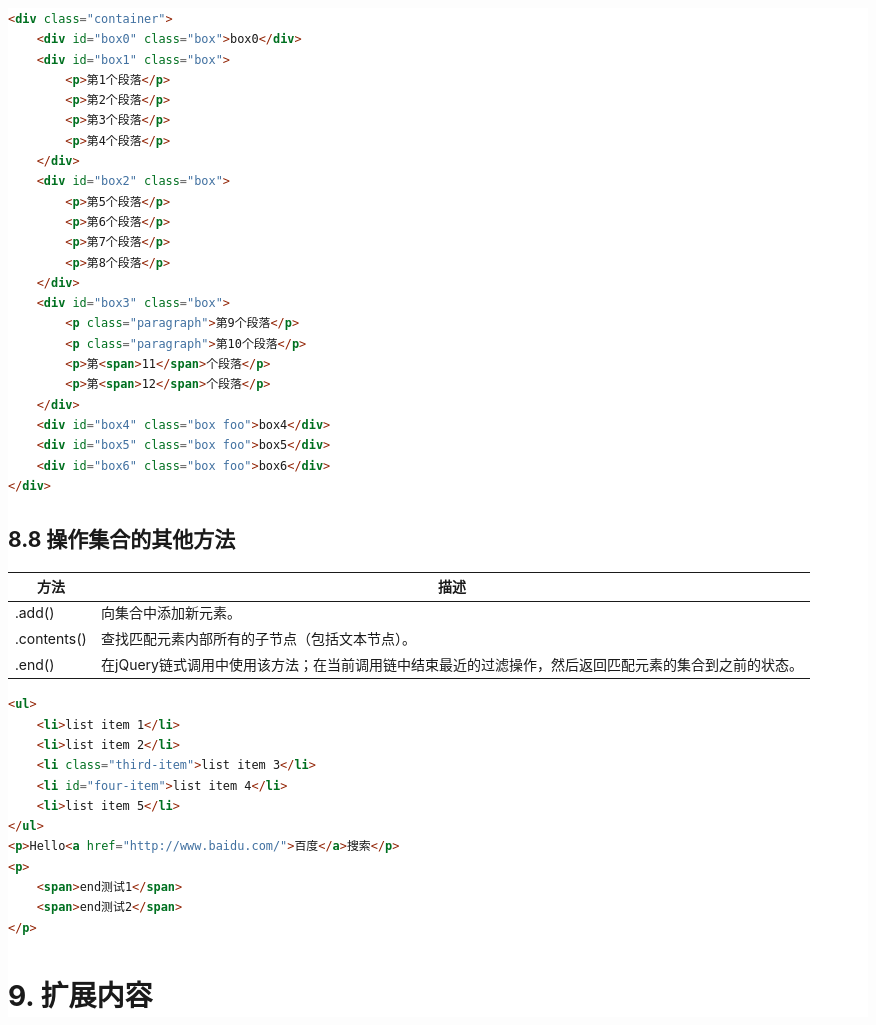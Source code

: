 ```html
<div class="container">
    <div id="box0" class="box">box0</div>
    <div id="box1" class="box">
        <p>第1个段落</p>
        <p>第2个段落</p>
        <p>第3个段落</p>
        <p>第4个段落</p>
    </div>
    <div id="box2" class="box">
        <p>第5个段落</p>
        <p>第6个段落</p>
        <p>第7个段落</p>
        <p>第8个段落</p>
    </div>
    <div id="box3" class="box">
        <p class="paragraph">第9个段落</p>
        <p class="paragraph">第10个段落</p>
        <p>第<span>11</span>个段落</p>
        <p>第<span>12</span>个段落</p>
    </div>
    <div id="box4" class="box foo">box4</div>
    <div id="box5" class="box foo">box5</div>
    <div id="box6" class="box foo">box6</div>
</div>
```

## 8.8 操作集合的其他方法

| 方法        | 描述                                                         |
| ----------- | ------------------------------------------------------------ |
| .add()      | 向集合中添加新元素。                                         |
| .contents() | 查找匹配元素内部所有的子节点（包括文本节点）。               |
| .end()      | 在jQuery链式调用中使用该方法；在当前调用链中结束最近的过滤操作，然后返回匹配元素的集合到之前的状态。 |

```html
<ul>
    <li>list item 1</li>
    <li>list item 2</li>
    <li class="third-item">list item 3</li>
    <li id="four-item">list item 4</li>
    <li>list item 5</li>
</ul>
<p>Hello<a href="http://www.baidu.com/">百度</a>搜索</p>
<p>
    <span>end测试1</span>
    <span>end测试2</span>
</p>
```

# 9. 扩展内容
